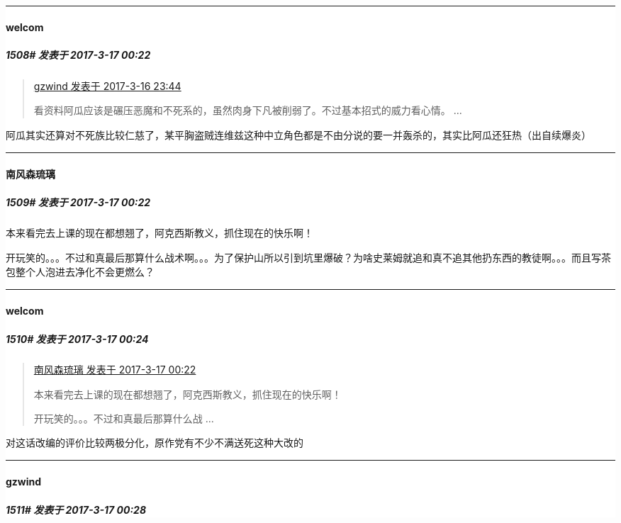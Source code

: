 


-----

####  welcom  
##### 1508#       发表于 2017-3-17 00:22



<blockquote><a href="httphttps://bbs.saraba1st.com/2b/forum.php?mod=redirect&amp;goto=findpost&amp;pid=35464997&amp;ptid=1365887" target="_blank">gzwind 发表于 2017-3-16 23:44</a>

看资料阿瓜应该是碾压恶魔和不死系的，虽然肉身下凡被削弱了。不过基本招式的威力看心情。 ...</blockquote>
阿瓜其实还算对不死族比较仁慈了，某平胸盗贼连维兹这种中立角色都是不由分说的要一并轰杀的，其实比阿瓜还狂热（出自续爆炎）







-----

####  南风森琉璃  
##### 1509#       发表于 2017-3-17 00:22




本来看完去上课的现在都想翘了，阿克西斯教义，抓住现在的快乐啊！


开玩笑的。。。不过和真最后那算什么战术啊。。。为了保护山所以引到坑里爆破？为啥史莱姆就追和真不追其他扔东西的教徒啊。。。而且写茶包整个人泡进去净化不会更燃么？







-----

####  welcom  
##### 1510#       发表于 2017-3-17 00:24



<blockquote><a href="httphttps://bbs.saraba1st.com/2b/forum.php?mod=redirect&amp;goto=findpost&amp;pid=35465080&amp;ptid=1365887" target="_blank">南风森琉璃 发表于 2017-3-17 00:22</a>

本来看完去上课的现在都想翘了，阿克西斯教义，抓住现在的快乐啊！


开玩笑的。。。不过和真最后那算什么战 ...</blockquote>
对这话改编的评价比较两极分化，原作党有不少不满送死这种大改的







-----

####  gzwind  
##### 1511#       发表于 2017-3-17 00:28
